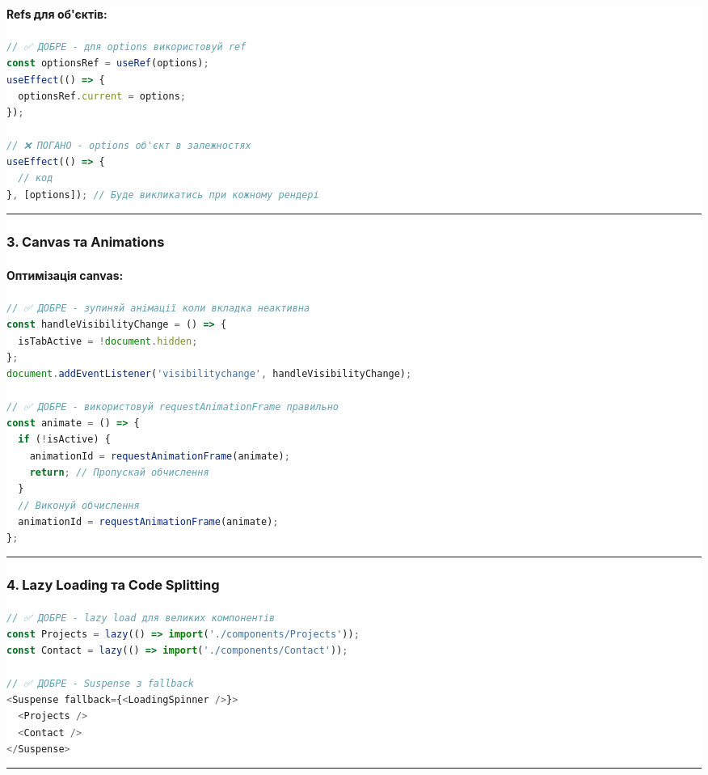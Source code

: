 #### Refs для об'єктів:
```javascript
// ✅ ДОБРЕ - для options використовуй ref
const optionsRef = useRef(options);
useEffect(() => {
  optionsRef.current = options;
});

// ❌ ПОГАНО - options об'єкт в залежностях
useEffect(() => {
  // код
}, [options]); // Буде викликатись при кожному рендері
```

---

### 3. **Canvas та Animations**

#### Оптимізація canvas:
```javascript
// ✅ ДОБРЕ - зупиняй анімації коли вкладка неактивна
const handleVisibilityChange = () => {
  isTabActive = !document.hidden;
};
document.addEventListener('visibilitychange', handleVisibilityChange);

// ✅ ДОБРЕ - використовуй requestAnimationFrame правильно
const animate = () => {
  if (!isActive) {
    animationId = requestAnimationFrame(animate);
    return; // Пропускай обчислення
  }
  // Виконуй обчислення
  animationId = requestAnimationFrame(animate);
};
```

---

### 4. **Lazy Loading та Code Splitting**

```javascript
// ✅ ДОБРЕ - lazy load для великих компонентів
const Projects = lazy(() => import('./components/Projects'));
const Contact = lazy(() => import('./components/Contact'));

// ✅ ДОБРЕ - Suspense з fallback
<Suspense fallback={<LoadingSpinner />}>
  <Projects />
  <Contact />
</Suspense>
```

---